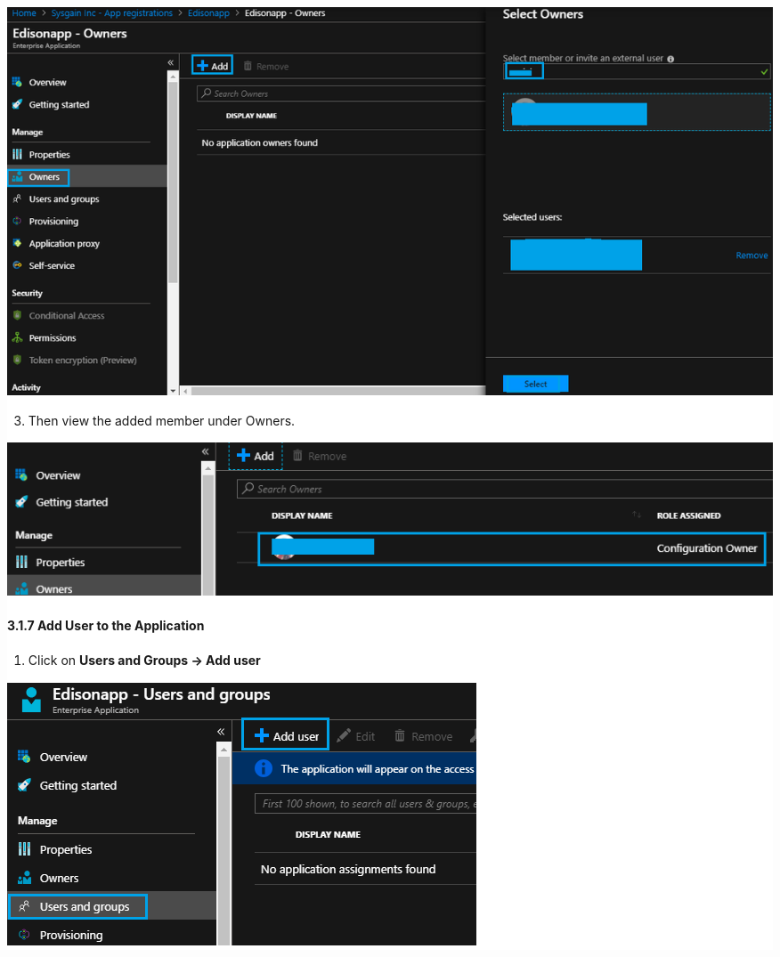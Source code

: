 ![alt text](https://github.com/sysgain/Iot-ProjectEdison/blob/master/Solution%20Documentation/Images/d17.png)
 
3.	Then view the added member under Owners.

![alt text](https://github.com/sysgain/Iot-ProjectEdison/blob/master/Solution%20Documentation/Images/d18.png)
 
#### 3.1.7 Add User to the Application

1.	Click on **Users and Groups -> Add user**

![alt text](https://github.com/sysgain/Iot-ProjectEdison/blob/master/Solution%20Documentation/Images/d19.png)
 